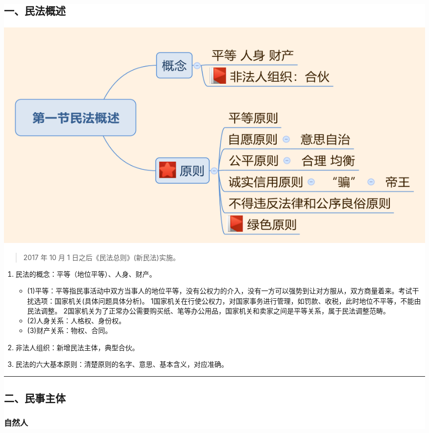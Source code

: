 ## 一、民法概述
![img](img/20190508053627.png)

> 2017 年 10 月 1 日之后《民法总则》(新民法)实施。

1. 民法的概念：平等（地位平等）、人身、财产。
   - (1)平等：平等指民事活动中双方当事人的地位平等，没有公权力的介入，没有一方可以强势到让对方服从，双方商量着来。考试干扰选项：国家机关(具体问题具体分析)。 1国家机关在行使公权力，对国家事务进行管理，如罚款、收税，此时地位不平等，不能由民法调整。 2国家机关为了正常办公需要购买纸、笔等办公用品，国家机关和卖家之间是平等关系，属于民法调整范畴。
   - (2)人身关系：人格权、身份权。
   - (3)财产关系：物权、合同。

2. 非法人组织：新增民法主体，典型合伙。
3. 民法的六大基本原则：清楚原则的名字、意思、基本含义，对应准确。

---
## 二、民事主体

### 自然人